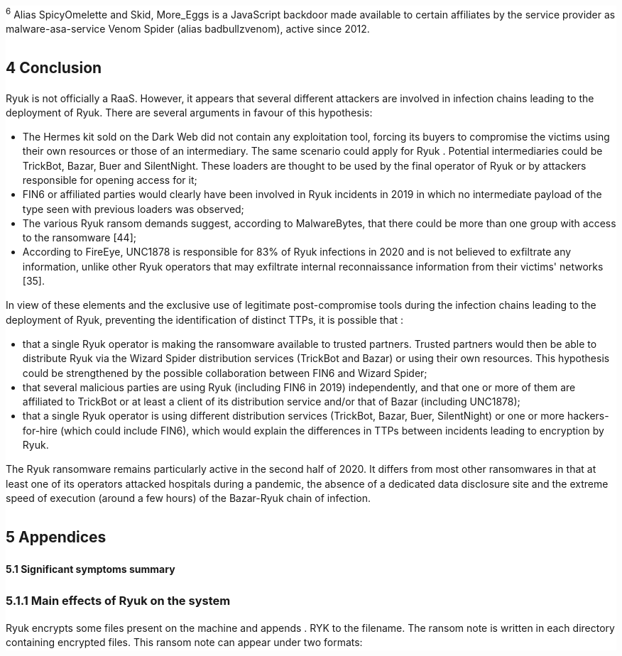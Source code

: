 <sup>6</sup> Alias SpicyOmelette and Skid, More_Eggs is a JavaScript backdoor made available to certain affiliates by the service provider as malware-asa-service Venom Spider (alias badbullzvenom), active since 2012.

## 4 Conclusion

Ryuk is not officially a RaaS. However, it appears that several different attackers are involved in infection chains leading to the deployment of Ryuk. There are several arguments in favour of this hypothesis:

- The Hermes kit sold on the Dark Web did not contain any exploitation tool, forcing its buyers to compromise the victims using their own resources or those of an intermediary. The same scenario could apply for Ryuk . Potential intermediaries could be TrickBot, Bazar, Buer and SilentNight. These loaders are thought to be used by the final operator of Ryuk or by attackers responsible for opening access for it;
- FIN6 or affiliated parties would clearly have been involved in Ryuk incidents in 2019 in which no intermediate payload of the type seen with previous loaders was observed;
- The various Ryuk ransom demands suggest, according to MalwareBytes, that there could be more than one group with access to the ransomware [44];
- According to FireEye, UNC1878 is responsible for 83% of Ryuk infections in 2020 and is not believed to exfiltrate any information, unlike other Ryuk operators that may exfiltrate internal reconnaissance information from their victims' networks [35].

In view of these elements and the exclusive use of legitimate post-compromise tools during the infection chains leading to the deployment of Ryuk, preventing the identification of distinct TTPs, it is possible that :

- that a single Ryuk operator is making the ransomware available to trusted partners. Trusted partners would then be able to distribute Ryuk via the Wizard Spider distribution services (TrickBot and Bazar) or using their own resources. This hypothesis could be strengthened by the possible collaboration between FIN6 and Wizard Spider;
- that several malicious parties are using Ryuk (including FIN6 in 2019) independently, and that one or more of them are affiliated to TrickBot or at least a client of its distribution service and/or that of Bazar (including UNC1878);
- that a single Ryuk operator is using different distribution services (TrickBot, Bazar, Buer, SilentNight) or one or more hackers-for-hire (which could include FIN6), which would explain the differences in TTPs between incidents leading to encryption by Ryuk.

The Ryuk ransomware remains particularly active in the second half of 2020. It differs from most other ransomwares in that at least one of its operators attacked hospitals during a pandemic, the absence of a dedicated data disclosure site and the extreme speed of execution (around a few hours) of the Bazar-Ryuk chain of infection.

## 5 Appendices

#### 5.1 Significant symptoms summary

### 5.1.1 Main effects of Ryuk on the system

Ryuk encrypts some files present on the machine and appends . RYK to the filename. The ransom note is written in each directory containing encrypted files. This ransom note can appear under two formats:
